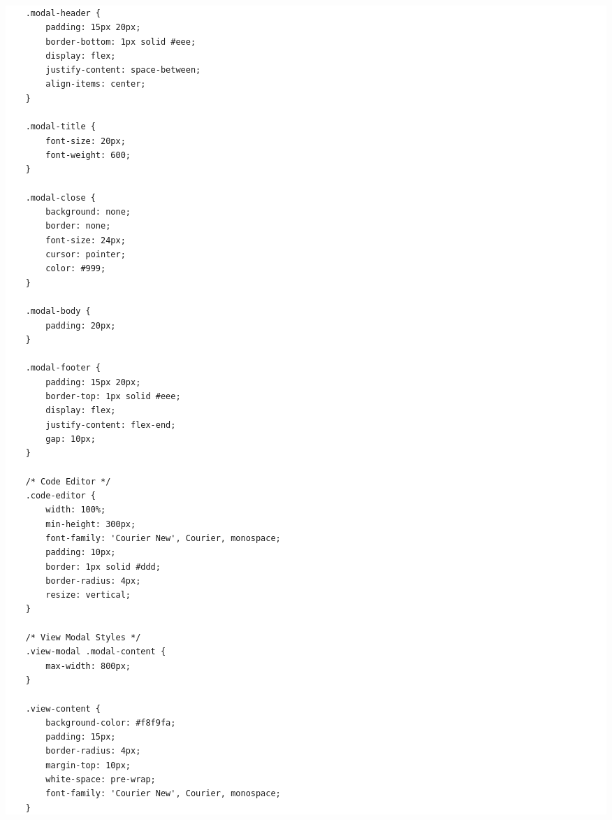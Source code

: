         .modal-header {
            padding: 15px 20px;
            border-bottom: 1px solid #eee;
            display: flex;
            justify-content: space-between;
            align-items: center;
        }
        
        .modal-title {
            font-size: 20px;
            font-weight: 600;
        }
        
        .modal-close {
            background: none;
            border: none;
            font-size: 24px;
            cursor: pointer;
            color: #999;
        }
        
        .modal-body {
            padding: 20px;
        }
        
        .modal-footer {
            padding: 15px 20px;
            border-top: 1px solid #eee;
            display: flex;
            justify-content: flex-end;
            gap: 10px;
        }
        
        /* Code Editor */
        .code-editor {
            width: 100%;
            min-height: 300px;
            font-family: 'Courier New', Courier, monospace;
            padding: 10px;
            border: 1px solid #ddd;
            border-radius: 4px;
            resize: vertical;
        }
        
        /* View Modal Styles */
        .view-modal .modal-content {
            max-width: 800px;
        }
        
        .view-content {
            background-color: #f8f9fa;
            padding: 15px;
            border-radius: 4px;
            margin-top: 10px;
            white-space: pre-wrap;
            font-family: 'Courier New', Courier, monospace;
        }
        